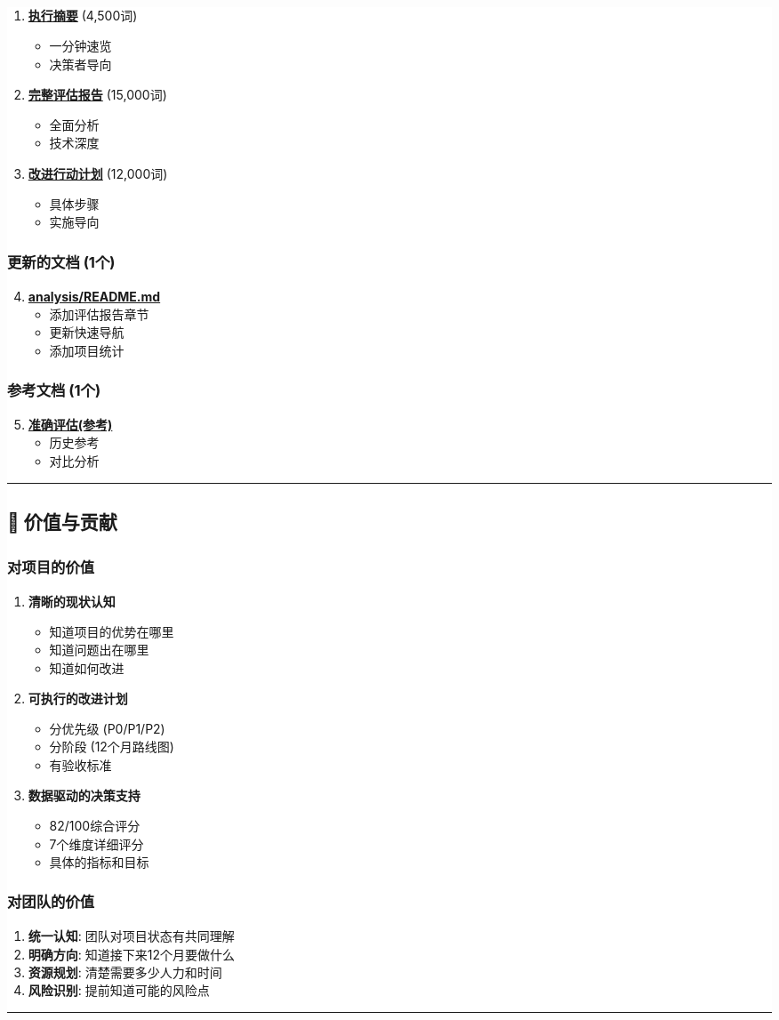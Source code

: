 1. **[执行摘要](EXECUTIVE_SUMMARY_2025_10_29.md)** (4,500词)
   - 一分钟速览
   - 决策者导向

2. **[完整评估报告](CRITICAL_EVALUATION_REPORT_2025_10_29.md)** (15,000词)
   - 全面分析
   - 技术深度

3. **[改进行动计划](IMPROVEMENT_ACTION_PLAN_2025_10_29.md)** (12,000词)
   - 具体步骤
   - 实施导向

### 更新的文档 (1个)

4. **[analysis/README.md](README.md)**
   - 添加评估报告章节
   - 更新快速导航
   - 添加项目统计

### 参考文档 (1个)

5. **[准确评估(参考)](ACCURATE_CRITICAL_EVALUATION_2025_10_29.md)**
   - 历史参考
   - 对比分析

---

## 🎉 价值与贡献

### 对项目的价值

1. **清晰的现状认知**
   - 知道项目的优势在哪里
   - 知道问题出在哪里
   - 知道如何改进

2. **可执行的改进计划**
   - 分优先级 (P0/P1/P2)
   - 分阶段 (12个月路线图)
   - 有验收标准

3. **数据驱动的决策支持**
   - 82/100综合评分
   - 7个维度详细评分
   - 具体的指标和目标

### 对团队的价值

1. **统一认知**: 团队对项目状态有共同理解
2. **明确方向**: 知道接下来12个月要做什么
3. **资源规划**: 清楚需要多少人力和时间
4. **风险识别**: 提前知道可能的风险点

---
